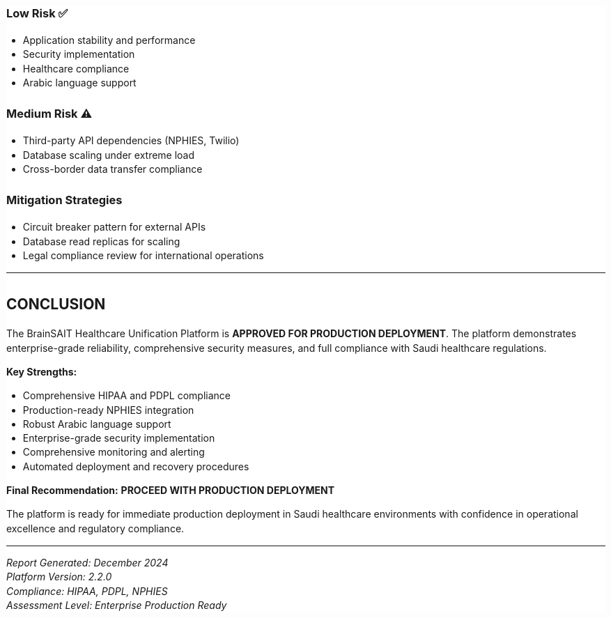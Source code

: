 ### Low Risk ✅
- Application stability and performance
- Security implementation
- Healthcare compliance
- Arabic language support

### Medium Risk ⚠️
- Third-party API dependencies (NPHIES, Twilio)
- Database scaling under extreme load
- Cross-border data transfer compliance

### Mitigation Strategies
- Circuit breaker pattern for external APIs
- Database read replicas for scaling
- Legal compliance review for international operations

---

## CONCLUSION

The BrainSAIT Healthcare Unification Platform is **APPROVED FOR PRODUCTION DEPLOYMENT**. The platform demonstrates enterprise-grade reliability, comprehensive security measures, and full compliance with Saudi healthcare regulations.

**Key Strengths:**
- Comprehensive HIPAA and PDPL compliance
- Production-ready NPHIES integration
- Robust Arabic language support
- Enterprise-grade security implementation
- Comprehensive monitoring and alerting
- Automated deployment and recovery procedures

**Final Recommendation:** **PROCEED WITH PRODUCTION DEPLOYMENT**

The platform is ready for immediate production deployment in Saudi healthcare environments with confidence in operational excellence and regulatory compliance.

---

*Report Generated: December 2024*  
*Platform Version: 2.2.0*  
*Compliance: HIPAA, PDPL, NPHIES*  
*Assessment Level: Enterprise Production Ready*